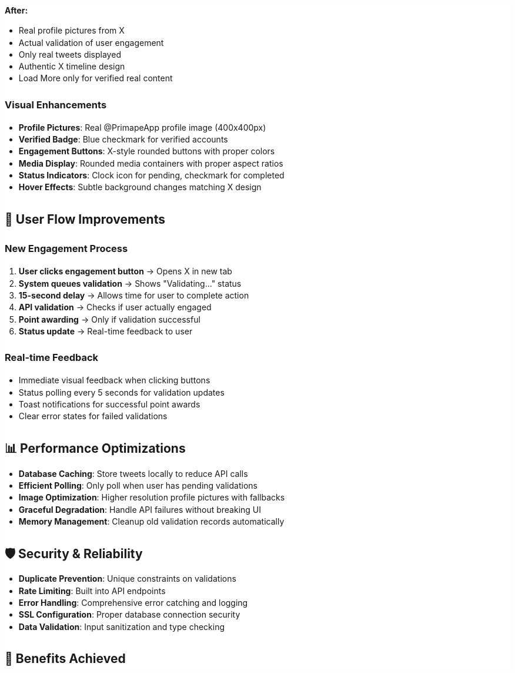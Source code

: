 **After:**
- Real profile pictures from X
- Actual validation of user engagement
- Only real tweets displayed
- Authentic X timeline design
- Load More only for verified real content

### Visual Enhancements
- **Profile Pictures**: Real @PrimapeApp profile image (400x400px)
- **Verified Badge**: Blue checkmark for verified accounts
- **Engagement Buttons**: X-style rounded buttons with proper colors
- **Media Display**: Rounded media containers with proper aspect ratios
- **Status Indicators**: Clock icon for pending, checkmark for completed
- **Hover Effects**: Subtle background changes matching X design

## 🔄 User Flow Improvements

### New Engagement Process
1. **User clicks engagement button** → Opens X in new tab
2. **System queues validation** → Shows "Validating..." status
3. **15-second delay** → Allows time for user to complete action
4. **API validation** → Checks if user actually engaged
5. **Point awarding** → Only if validation successful
6. **Status update** → Real-time feedback to user

### Real-time Feedback
- Immediate visual feedback when clicking buttons
- Status polling every 5 seconds for validation updates
- Toast notifications for successful point awards
- Clear error states for failed validations

## 📊 Performance Optimizations

- **Database Caching**: Store tweets locally to reduce API calls
- **Efficient Polling**: Only poll when user has pending validations
- **Image Optimization**: Higher resolution profile pictures with fallbacks
- **Graceful Degradation**: Handle API failures without breaking UI
- **Memory Management**: Cleanup old validation records automatically

## 🛡️ Security & Reliability

- **Duplicate Prevention**: Unique constraints on validations
- **Rate Limiting**: Built into API endpoints
- **Error Handling**: Comprehensive error catching and logging
- **SSL Configuration**: Proper database connection security
- **Data Validation**: Input sanitization and type checking

## 🎯 Benefits Achieved
